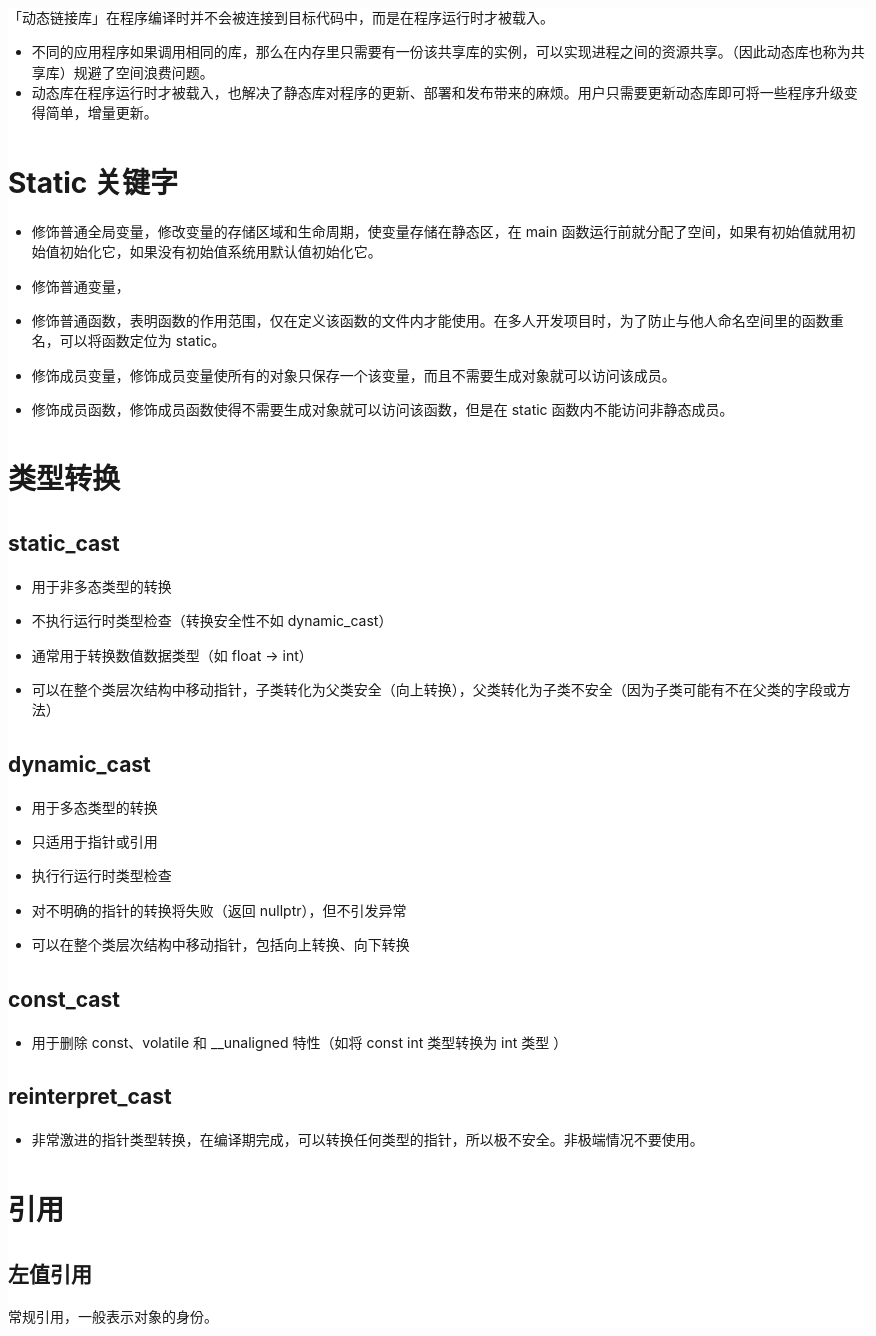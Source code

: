 「动态链接库」在程序编译时并不会被连接到目标代码中，而是在程序运行时才被载入。
- 不同的应用程序如果调用相同的库，那么在内存里只需要有一份该共享库的实例，可以实现进程之间的资源共享。（因此动态库也称为共享库）规避了空间浪费问题。
- 动态库在程序运行时才被载入，也解决了静态库对程序的更新、部署和发布带来的麻烦。用户只需要更新动态库即可将一些程序升级变得简单，增量更新。

# Static 关键字

- 修饰普通全局变量，修改变量的存储区域和生命周期，使变量存储在静态区，在 main 函数运行前就分配了空间，如果有初始值就用初始值初始化它，如果没有初始值系统用默认值初始化它。
  
- 修饰普通变量，

- 修饰普通函数，表明函数的作用范围，仅在定义该函数的文件内才能使用。在多人开发项目时，为了防止与他人命名空间里的函数重名，可以将函数定位为 static。

- 修饰成员变量，修饰成员变量使所有的对象只保存一个该变量，而且不需要生成对象就可以访问该成员。

- 修饰成员函数，修饰成员函数使得不需要生成对象就可以访问该函数，但是在 static 函数内不能访问非静态成员。

# 类型转换

## static_cast

- 用于非多态类型的转换

- 不执行运行时类型检查（转换安全性不如 dynamic_cast）
  
- 通常用于转换数值数据类型（如 float -> int）
  
- 可以在整个类层次结构中移动指针，子类转化为父类安全（向上转换），父类转化为子类不安全（因为子类可能有不在父类的字段或方法）

## dynamic_cast

- 用于多态类型的转换
  
- 只适用于指针或引用
  
- 执行行运行时类型检查
  
- 对不明确的指针的转换将失败（返回 nullptr），但不引发异常
  
- 可以在整个类层次结构中移动指针，包括向上转换、向下转换

## const_cast

- 用于删除 const、volatile 和 __unaligned 特性（如将 const int 类型转换为 int 类型 ）

## reinterpret_cast

- 非常激进的指针类型转换，在编译期完成，可以转换任何类型的指针，所以极不安全。非极端情况不要使用。

# 引用

## 左值引用
常规引用，一般表示对象的身份。
